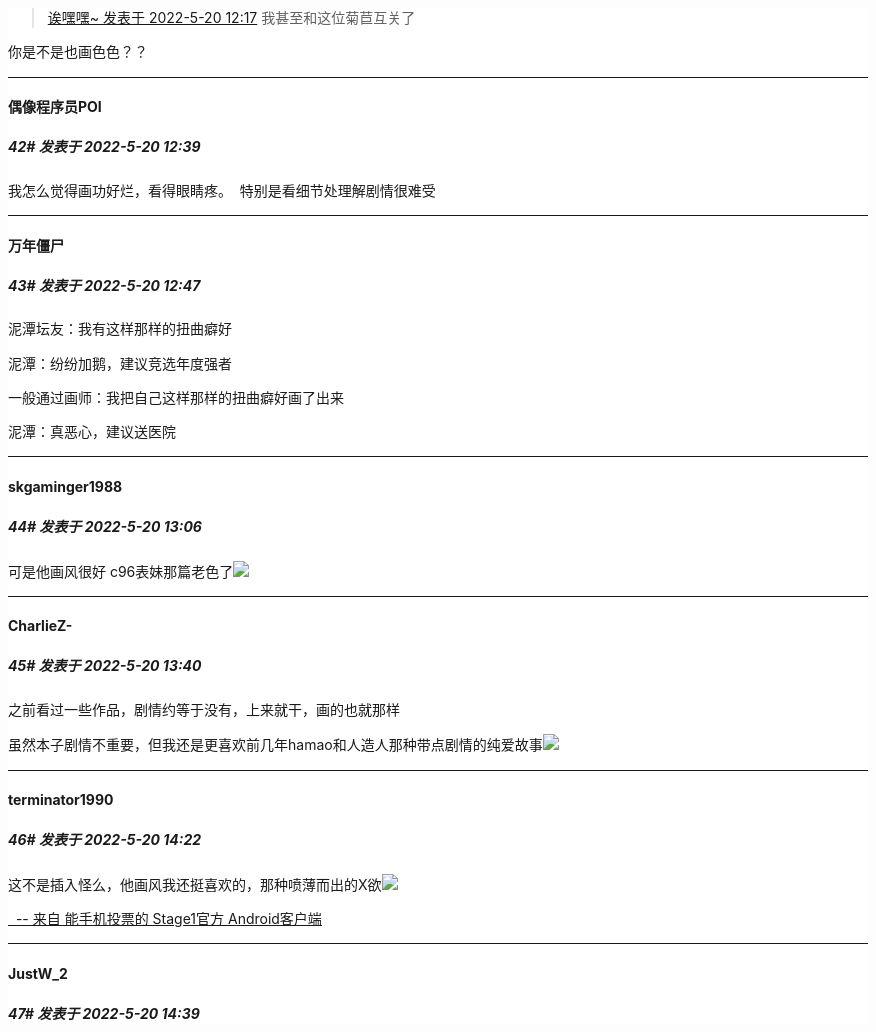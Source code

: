 <blockquote><a href="httphttps://bbs.saraba1st.com/2b/forum.php?mod=redirect&amp;goto=findpost&amp;pid=55918781&amp;ptid=2070421" target="_blank">诶嘿嘿~ 发表于 2022-5-20 12:17</a>
我甚至和这位菊苣互关了</blockquote>
你是不是也画色色？？

*****

####  偶像程序员POI  
##### 42#       发表于 2022-5-20 12:39

我怎么觉得画功好烂，看得眼睛疼。  特别是看细节处理解剧情很难受

*****

####  万年僵尸  
##### 43#       发表于 2022-5-20 12:47

泥潭坛友：我有这样那样的扭曲癖好

泥潭：纷纷加鹅，建议竞选年度强者

一般通过画师：我把自己这样那样的扭曲癖好画了出来

泥潭：真恶心，建议送医院

*****

####  skgaminger1988  
##### 44#       发表于 2022-5-20 13:06

可是他画风很好 c96表妹那篇老色了<img src="https://static.saraba1st.com/image/smiley/face2017/067.png" referrerpolicy="no-referrer">

*****

####  CharlieZ-  
##### 45#       发表于 2022-5-20 13:40

之前看过一些作品，剧情约等于没有，上来就干，画的也就那样

虽然本子剧情不重要，但我还是更喜欢前几年hamao和人造人那种带点剧情的纯爱故事<img src="https://static.saraba1st.com/image/smiley/face2017/074.png" referrerpolicy="no-referrer">

*****

####  terminator1990  
##### 46#       发表于 2022-5-20 14:22

这不是插入怪么，他画风我还挺喜欢的，那种喷薄而出的X欲<img src="https://static.saraba1st.com/image/smiley/face2017/066.png" referrerpolicy="no-referrer">

[  -- 来自 能手机投票的 Stage1官方 Android客户端](https://www.coolapk.com/apk/140634)

*****

####  JustW_2  
##### 47#       发表于 2022-5-20 14:39
